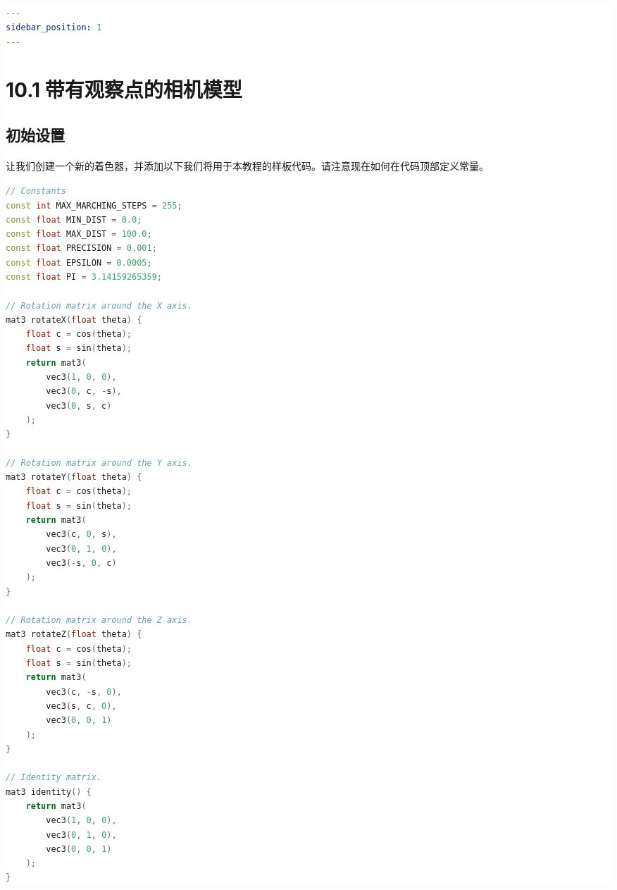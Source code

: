 ```yaml
---
sidebar_position: 1
---
```


# 10.1 带有观察点的相机模型

## 初始设置
让我们创建一个新的着色器，并添加以下我们将用于本教程的样板代码。请注意现在如何在代码顶部定义常量。

```cpp
// Constants
const int MAX_MARCHING_STEPS = 255;
const float MIN_DIST = 0.0;
const float MAX_DIST = 100.0;
const float PRECISION = 0.001;
const float EPSILON = 0.0005;
const float PI = 3.14159265359;

// Rotation matrix around the X axis.
mat3 rotateX(float theta) {
    float c = cos(theta);
    float s = sin(theta);
    return mat3(
        vec3(1, 0, 0),
        vec3(0, c, -s),
        vec3(0, s, c)
    );
}

// Rotation matrix around the Y axis.
mat3 rotateY(float theta) {
    float c = cos(theta);
    float s = sin(theta);
    return mat3(
        vec3(c, 0, s),
        vec3(0, 1, 0),
        vec3(-s, 0, c)
    );
}

// Rotation matrix around the Z axis.
mat3 rotateZ(float theta) {
    float c = cos(theta);
    float s = sin(theta);
    return mat3(
        vec3(c, -s, 0),
        vec3(s, c, 0),
        vec3(0, 0, 1)
    );
}

// Identity matrix.
mat3 identity() {
    return mat3(
        vec3(1, 0, 0),
        vec3(0, 1, 0),
        vec3(0, 0, 1)
    );
}

```